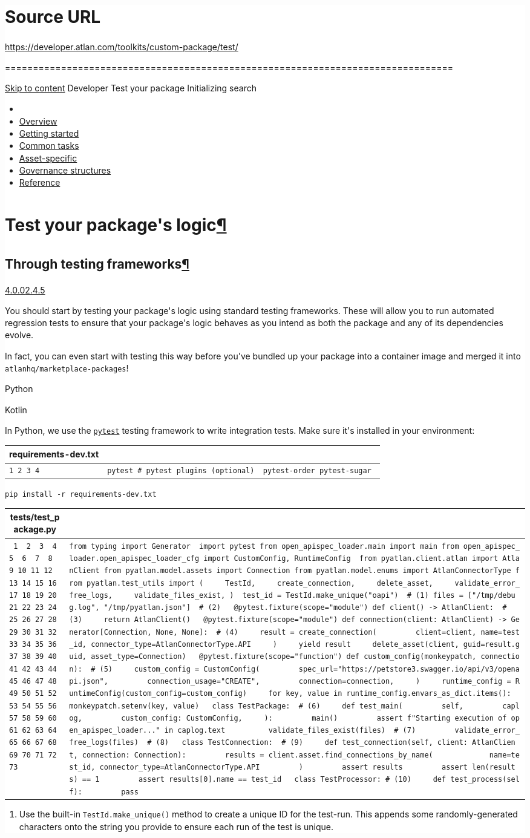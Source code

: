 # Source URL
https://developer.atlan.com/toolkits/custom-package/test/

================================================================================



[Skip to content](#test-your-packages-logic) Developer Test your package Initializing search 

* 
* [Overview](../../..)
* [Getting started](../../../getting-started/)
* [Common tasks](../../../snippets/)
* [Asset\-specific](../../../patterns/)
* [Governance structures](../../../governance/)
* [Reference](../../../reference/)

Test your package's logic[¶](#test-your-packages-logic "Permanent link")
========================================================================

Through testing frameworks[¶](#through-testing-frameworks "Permanent link")
---------------------------------------------------------------------------

[4\.0\.0](https://github.com/atlanhq/atlan-java/releases/tag/v4.0.0 "Minimum version")[2\.4\.5](https://github.com/atlanhq/atlan-python/releases/tag/2.4.5 "Minimum version")

You should start by testing your package's logic using standard testing frameworks. These will allow you to run automated regression tests to ensure that your package's logic behaves as you intend as both the package and any of its dependencies evolve.

In fact, you can even start with testing this way before you've bundled up your package into a container image and merged it into `atlanhq/marketplace-packages`!

Python

Kotlin

In Python, we use the [`pytest`](https://docs.pytest.org/en/stable/) testing
framework to write integration tests. Make sure it's installed in your environment:

| requirements\-dev.txt | |
| --- | --- |
| ``` 1 2 3 4 ``` | ``` pytest # pytest plugins (optional)  pytest-order pytest-sugar  ``` |

```
pip install -r requirements-dev.txt

```

| tests/test\_package.py | |
| --- | --- |
| ```  1  2  3  4  5  6  7  8  9 10 11 12 13 14 15 16 17 18 19 20 21 22 23 24 25 26 27 28 29 30 31 32 33 34 35 36 37 38 39 40 41 42 43 44 45 46 47 48 49 50 51 52 53 54 55 56 57 58 59 60 61 62 63 64 65 66 67 68 69 70 71 72 73 ``` | ``` from typing import Generator  import pytest from open_apispec_loader.main import main from open_apispec_loader.open_apispec_loader_cfg import CustomConfig, RuntimeConfig  from pyatlan.client.atlan import AtlanClient from pyatlan.model.assets import Connection from pyatlan.model.enums import AtlanConnectorType from pyatlan.test_utils import (     TestId,     create_connection,     delete_asset,     validate_error_free_logs,     validate_files_exist, )  test_id = TestId.make_unique("oapi")  # (1) files = ["/tmp/debug.log", "/tmp/pyatlan.json"]  # (2)   @pytest.fixture(scope="module") def client() -> AtlanClient:  # (3)     return AtlanClient()   @pytest.fixture(scope="module") def connection(client: AtlanClient) -> Generator[Connection, None, None]:  # (4)     result = create_connection(         client=client, name=test_id, connector_type=AtlanConnectorType.API     )     yield result     delete_asset(client, guid=result.guid, asset_type=Connection)   @pytest.fixture(scope="function") def custom_config(monkeypatch, connection):  # (5)     custom_config = CustomConfig(         spec_url="https://petstore3.swagger.io/api/v3/openapi.json",         connection_usage="CREATE",         connection=connection,     )     runtime_config = RuntimeConfig(custom_config=custom_config)     for key, value in runtime_config.envars_as_dict.items():         monkeypatch.setenv(key, value)   class TestPackage:  # (6)     def test_main(         self,         caplog,         custom_config: CustomConfig,     ):         main()         assert f"Starting execution of open_apispec_loader..." in caplog.text          validate_files_exist(files)  # (7)         validate_error_free_logs(files)  # (8)   class TestConnection:  # (9)     def test_connection(self, client: AtlanClient, connection: Connection):         results = client.asset.find_connections_by_name(             name=test_id, connector_type=AtlanConnectorType.API         )         assert results         assert len(results) == 1         assert results[0].name == test_id   class TestProcessor: # (10)     def test_process(self):         pass  ``` |

1. Use the built\-in `TestId.make_unique()` method to create a unique ID for the test\-run. This appends some randomly\-generated characters onto the string you provide to ensure each run of the test is unique.
